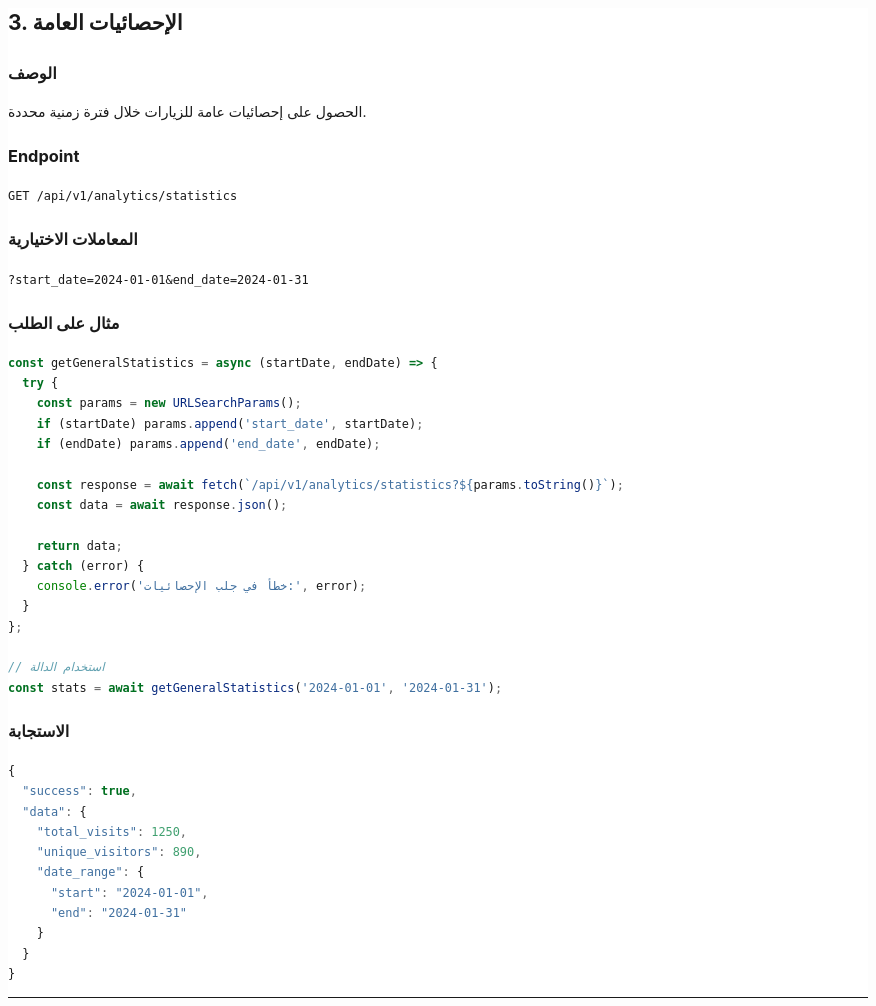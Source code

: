 
## 3. الإحصائيات العامة

### الوصف
الحصول على إحصائيات عامة للزيارات خلال فترة زمنية محددة.

### Endpoint
```
GET /api/v1/analytics/statistics
```

### المعاملات الاختيارية
```
?start_date=2024-01-01&end_date=2024-01-31
```

### مثال على الطلب
```javascript
const getGeneralStatistics = async (startDate, endDate) => {
  try {
    const params = new URLSearchParams();
    if (startDate) params.append('start_date', startDate);
    if (endDate) params.append('end_date', endDate);
    
    const response = await fetch(`/api/v1/analytics/statistics?${params.toString()}`);
    const data = await response.json();
    
    return data;
  } catch (error) {
    console.error('خطأ في جلب الإحصائيات:', error);
  }
};

// استخدام الدالة
const stats = await getGeneralStatistics('2024-01-01', '2024-01-31');
```

### الاستجابة
```javascript
{
  "success": true,
  "data": {
    "total_visits": 1250,
    "unique_visitors": 890,
    "date_range": {
      "start": "2024-01-01",
      "end": "2024-01-31"
    }
  }
}
```

---